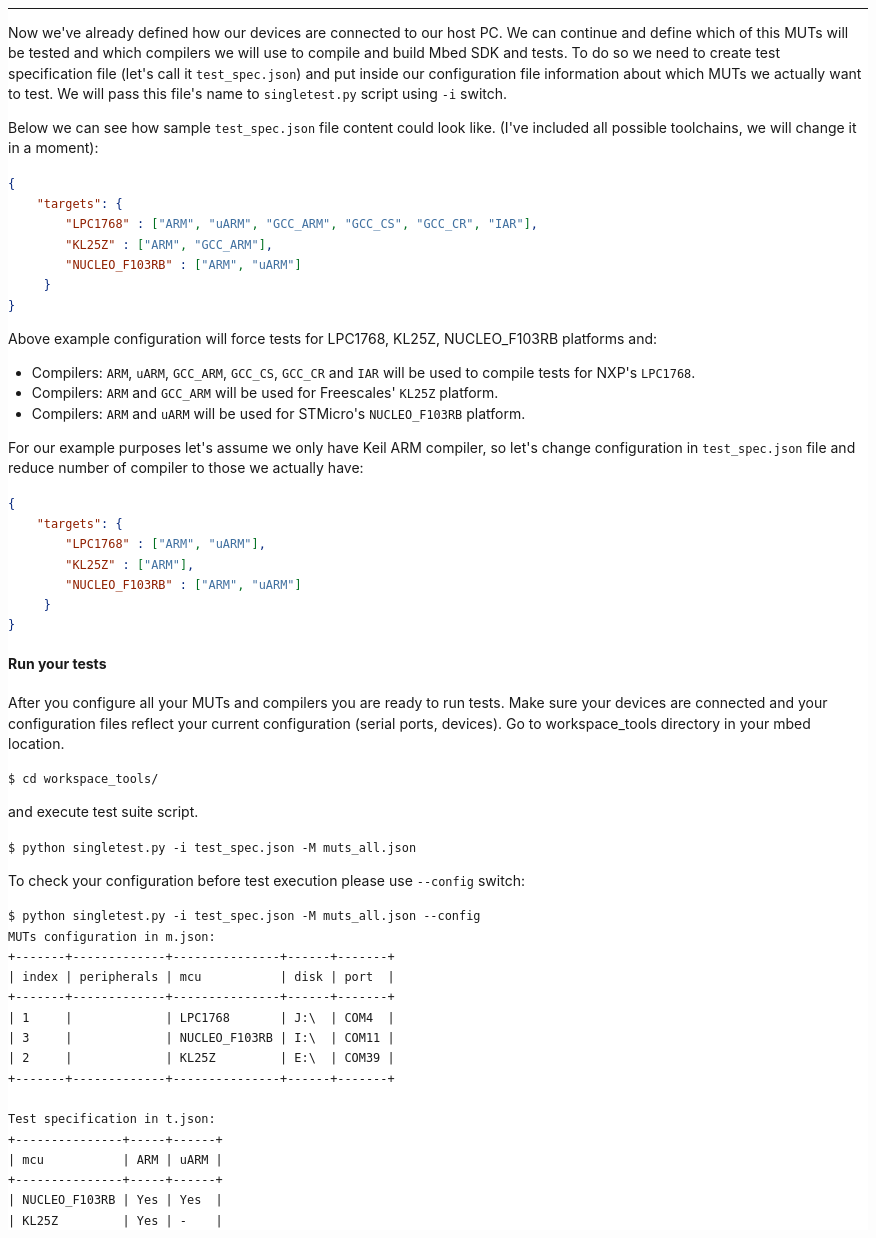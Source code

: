 ----

Now we've already defined how our devices are connected to our host PC. We can continue and define which of this MUTs will be tested and which compilers we will use to compile and build Mbed SDK and tests. To do so we need to create test specification file (let's call it ```test_spec.json```) and put inside our configuration file information about which MUTs we actually want to test. We will pass this file's name to ```singletest.py``` script using ```-i``` switch.

Below we can see how sample ```test_spec.json``` file content could look like. (I've included all possible toolchains, we will change it in a moment):
```json
{
    "targets": {
        "LPC1768" : ["ARM", "uARM", "GCC_ARM", "GCC_CS", "GCC_CR", "IAR"],
        "KL25Z" : ["ARM", "GCC_ARM"],
        "NUCLEO_F103RB" : ["ARM", "uARM"]
     }
}
```
Above example configuration will force tests for LPC1768, KL25Z, NUCLEO_F103RB platforms and:

* Compilers: ```ARM```, ```uARM```, ```GCC_ARM```, ```GCC_CS```, ```GCC_CR``` and ```IAR``` will be used to compile tests for NXP's ```LPC1768```.
* Compilers: ```ARM``` and ```GCC_ARM``` will be used for Freescales' ```KL25Z``` platform.
* Compilers: ```ARM``` and ```uARM``` will be used for STMicro's ```NUCLEO_F103RB``` platform.

For our example purposes let's assume we only have Keil ARM compiler, so let's change configuration in ```test_spec.json``` file and reduce number of compiler to those we actually have:
```json
{
    "targets": {
        "LPC1768" : ["ARM", "uARM"],
        "KL25Z" : ["ARM"],
        "NUCLEO_F103RB" : ["ARM", "uARM"]
     }
}
```
#### Run your tests

After you configure all your MUTs and compilers you are ready to run tests. Make sure your devices are connected and your configuration files reflect your current configuration (serial ports, devices). Go to workspace_tools directory in your mbed location.
```
$ cd workspace_tools/
```
and execute test suite script.
```
$ python singletest.py -i test_spec.json -M muts_all.json
```
To check your configuration before test execution please use ```--config``` switch:
```
$ python singletest.py -i test_spec.json -M muts_all.json --config
MUTs configuration in m.json:
+-------+-------------+---------------+------+-------+
| index | peripherals | mcu           | disk | port  |
+-------+-------------+---------------+------+-------+
| 1     |             | LPC1768       | J:\  | COM4  |
| 3     |             | NUCLEO_F103RB | I:\  | COM11 |
| 2     |             | KL25Z         | E:\  | COM39 |
+-------+-------------+---------------+------+-------+

Test specification in t.json:
+---------------+-----+------+
| mcu           | ARM | uARM |
+---------------+-----+------+
| NUCLEO_F103RB | Yes | Yes  |
| KL25Z         | Yes | -    |
```